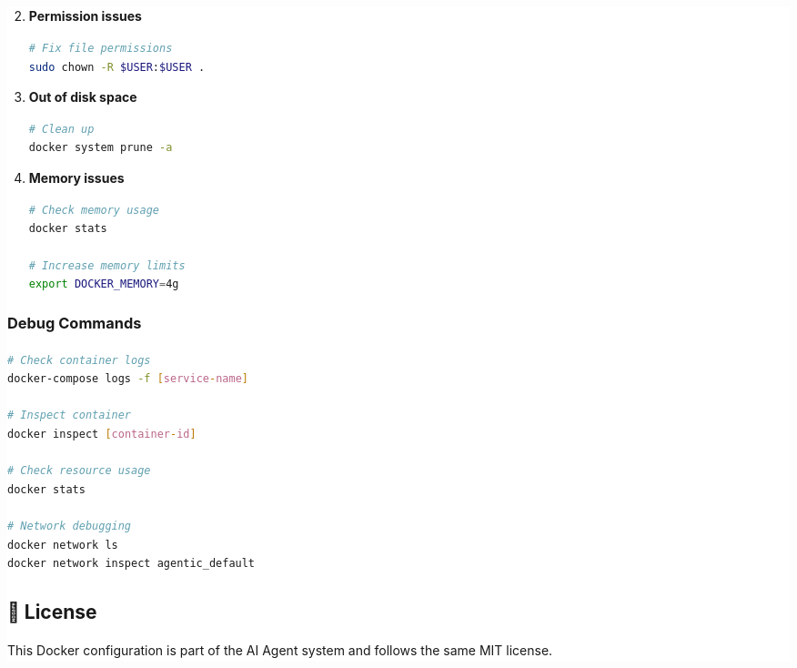 2. **Permission issues**
   ```bash
   # Fix file permissions
   sudo chown -R $USER:$USER .
   ```

3. **Out of disk space**
   ```bash
   # Clean up
   docker system prune -a
   ```

4. **Memory issues**
   ```bash
   # Check memory usage
   docker stats
   
   # Increase memory limits
   export DOCKER_MEMORY=4g
   ```

### Debug Commands

```bash
# Check container logs
docker-compose logs -f [service-name]

# Inspect container
docker inspect [container-id]

# Check resource usage
docker stats

# Network debugging
docker network ls
docker network inspect agentic_default
```

## 📄 License

This Docker configuration is part of the AI Agent system and follows the same MIT license.